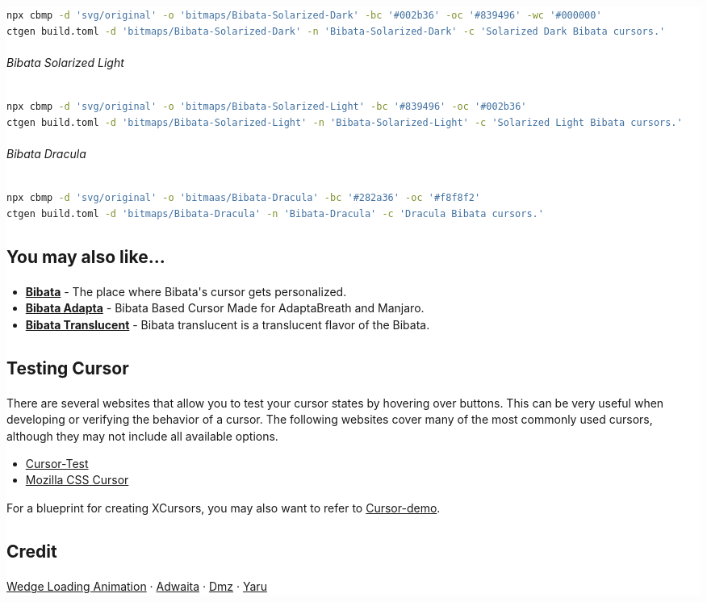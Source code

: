 ```bash
npx cbmp -d 'svg/original' -o 'bitmaps/Bibata-Solarized-Dark' -bc '#002b36' -oc '#839496' -wc '#000000'
ctgen build.toml -d 'bitmaps/Bibata-Solarized-Dark' -n 'Bibata-Solarized-Dark' -c 'Solarized Dark Bibata cursors.'
```

###### Bibata Solarized Light

```bash
npx cbmp -d 'svg/original' -o 'bitmaps/Bibata-Solarized-Light' -bc '#839496' -oc '#002b36'
ctgen build.toml -d 'bitmaps/Bibata-Solarized-Light' -n 'Bibata-Solarized-Light' -c 'Solarized Light Bibata cursors.'
```

###### Bibata Dracula

```bash
npx cbmp -d 'svg/original' -o 'bitmaas/Bibata-Dracula' -bc '#282a36' -oc '#f8f8f2'
ctgen build.toml -d 'bitmaps/Bibata-Dracula' -n 'Bibata-Dracula' -c 'Dracula Bibata cursors.'
```

## You may also like...

-   [**Bibata**](https://bibata.live) - The place where Bibata's cursor gets personalized.
-   [**Bibata Adapta**](https://gitlab.com/cscs/Bibata_AdaptaBreath_Cursors) - Bibata Based Cursor Made for AdaptaBreath and Manjaro.
-   [**Bibata Translucent**](https://github.com/Silicasandwhich/Bibata_Cursor_Translucent) - Bibata translucent is a translucent flavor of the Bibata.

## Testing Cursor

There are several websites that allow you to test your cursor states by hovering over buttons. This can be very useful when developing or verifying the behavior of a cursor. The following websites cover many of the most commonly used cursors, although they may not include all available options.

-   [Cursor-Test](https://vibhorjaiswal.github.io/Cursor-Test/)
-   [Mozilla CSS Cursor](https://developer.mozilla.org/en-US/docs/Web/CSS/cursor)

For a blueprint for creating XCursors, you may also want to refer to [Cursor-demo](https://wiki.tcl-lang.org/page/Cursor+demo).

## Credit

[Wedge Loading Animation](https://loading.io/spinner/wedges/-pie-wedge-pizza-circle-round-rotate) ·
[Adwaita](https://github.com/GNOME/adwaita-icon-theme) ·
[Dmz](https://github.com/GalliumOS/dmz-cursor-theme) ·
[Yaru](https://github.com/ubuntu/yaru)
